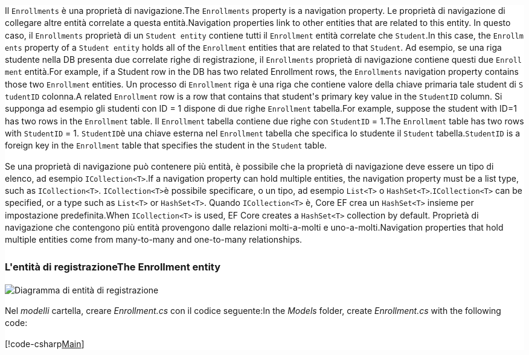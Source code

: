 <span data-ttu-id="c04a0-166">Il `Enrollments` è una proprietà di navigazione.</span><span class="sxs-lookup"><span data-stu-id="c04a0-166">The `Enrollments` property is a navigation property.</span></span> <span data-ttu-id="c04a0-167">Le proprietà di navigazione di collegare altre entità correlate a questa entità.</span><span class="sxs-lookup"><span data-stu-id="c04a0-167">Navigation properties link to other entities that are related to this entity.</span></span> <span data-ttu-id="c04a0-168">In questo caso, il `Enrollments` proprietà di un `Student entity` contiene tutti il `Enrollment` entità correlate che `Student`.</span><span class="sxs-lookup"><span data-stu-id="c04a0-168">In this case, the `Enrollments` property of a `Student entity` holds all of the `Enrollment` entities that are related to that `Student`.</span></span> <span data-ttu-id="c04a0-169">Ad esempio, se una riga studente nella DB presenta due correlate righe di registrazione, il `Enrollments` proprietà di navigazione contiene questi due `Enrollment` entità.</span><span class="sxs-lookup"><span data-stu-id="c04a0-169">For example, if a Student row in the DB has two related Enrollment rows, the `Enrollments` navigation property contains those two `Enrollment` entities.</span></span> <span data-ttu-id="c04a0-170">Un processo di `Enrollment` riga è una riga che contiene valore della chiave primaria tale student di `StudentID` colonna.</span><span class="sxs-lookup"><span data-stu-id="c04a0-170">A related `Enrollment` row is a row that contains that student's primary key value in the `StudentID` column.</span></span> <span data-ttu-id="c04a0-171">Si supponga ad esempio gli studenti con ID = 1 dispone di due righe `Enrollment` tabella.</span><span class="sxs-lookup"><span data-stu-id="c04a0-171">For example, suppose the student with ID=1 has two rows in the `Enrollment` table.</span></span> <span data-ttu-id="c04a0-172">Il `Enrollment` tabella contiene due righe con `StudentID` = 1.</span><span class="sxs-lookup"><span data-stu-id="c04a0-172">The `Enrollment` table has two rows with `StudentID` = 1.</span></span> <span data-ttu-id="c04a0-173">`StudentID`è una chiave esterna nel `Enrollment` tabella che specifica lo studente il `Student` tabella.</span><span class="sxs-lookup"><span data-stu-id="c04a0-173">`StudentID` is a foreign key in the `Enrollment` table that specifies the student in the `Student` table.</span></span>

<span data-ttu-id="c04a0-174">Se una proprietà di navigazione può contenere più entità, è possibile che la proprietà di navigazione deve essere un tipo di elenco, ad esempio `ICollection<T>`.</span><span class="sxs-lookup"><span data-stu-id="c04a0-174">If a navigation property can hold multiple entities, the navigation property must be a list type, such as `ICollection<T>`.</span></span> <span data-ttu-id="c04a0-175">`ICollection<T>`è possibile specificare, o un tipo, ad esempio `List<T>` o `HashSet<T>`.</span><span class="sxs-lookup"><span data-stu-id="c04a0-175">`ICollection<T>` can be specified, or a type such as `List<T>` or `HashSet<T>`.</span></span> <span data-ttu-id="c04a0-176">Quando `ICollection<T>` è, Core EF crea un `HashSet<T>` insieme per impostazione predefinita.</span><span class="sxs-lookup"><span data-stu-id="c04a0-176">When `ICollection<T>` is used, EF Core creates a `HashSet<T>` collection by default.</span></span> <span data-ttu-id="c04a0-177">Proprietà di navigazione che contengono più entità provengono dalle relazioni molti-a-molti e uno-a-molti.</span><span class="sxs-lookup"><span data-stu-id="c04a0-177">Navigation properties that hold multiple entities come from many-to-many and one-to-many relationships.</span></span>

### <a name="the-enrollment-entity"></a><span data-ttu-id="c04a0-178">L'entità di registrazione</span><span class="sxs-lookup"><span data-stu-id="c04a0-178">The Enrollment entity</span></span>

![Diagramma di entità di registrazione](intro/_static/enrollment-entity.png)

<span data-ttu-id="c04a0-180">Nel *modelli* cartella, creare *Enrollment.cs* con il codice seguente:</span><span class="sxs-lookup"><span data-stu-id="c04a0-180">In the *Models* folder, create *Enrollment.cs* with the following code:</span></span>

[!code-csharp[Main](intro/samples/cu/Models/Enrollment.cs?name=snippet_Intro)]
